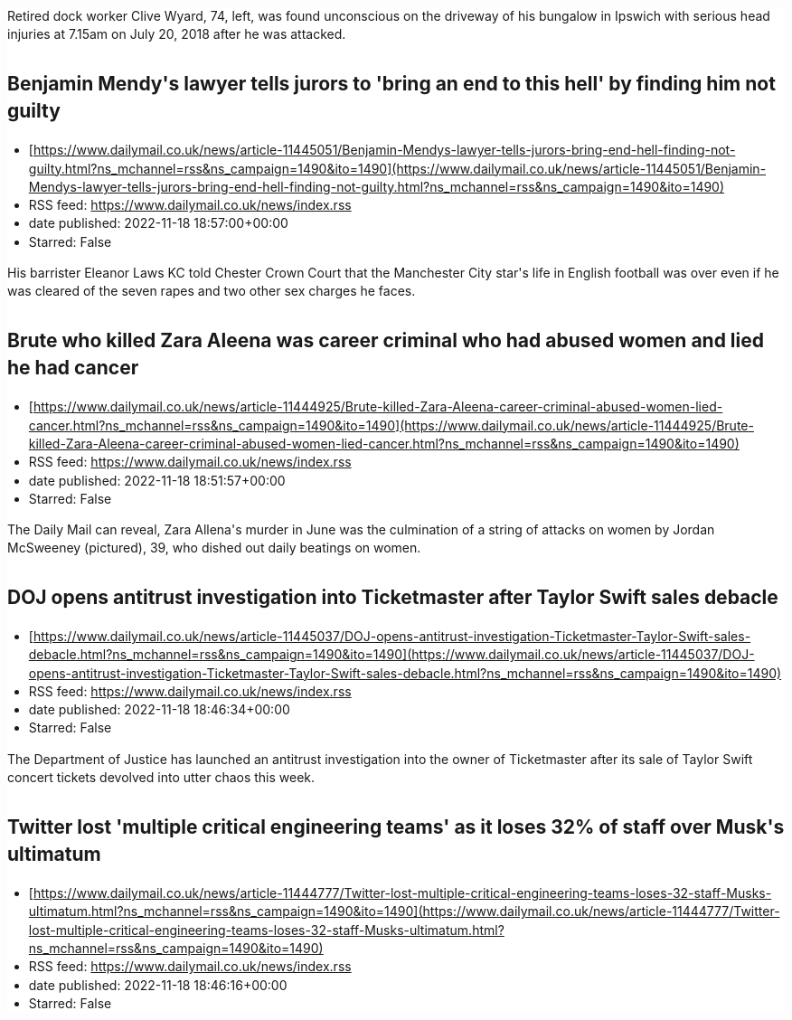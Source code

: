 Retired dock worker Clive Wyard, 74, left, was found unconscious on the driveway of his bungalow in Ipswich with serious head injuries at 7.15am on July 20, 2018 after he was attacked.

## Benjamin Mendy's lawyer tells jurors to 'bring an end to this hell' by finding him not guilty
 - [https://www.dailymail.co.uk/news/article-11445051/Benjamin-Mendys-lawyer-tells-jurors-bring-end-hell-finding-not-guilty.html?ns_mchannel=rss&ns_campaign=1490&ito=1490](https://www.dailymail.co.uk/news/article-11445051/Benjamin-Mendys-lawyer-tells-jurors-bring-end-hell-finding-not-guilty.html?ns_mchannel=rss&ns_campaign=1490&ito=1490)
 - RSS feed: https://www.dailymail.co.uk/news/index.rss
 - date published: 2022-11-18 18:57:00+00:00
 - Starred: False

His barrister Eleanor Laws KC told Chester Crown Court that the Manchester City star's life in English football was over even if he was cleared of the seven rapes and two other sex charges he faces.

## Brute who killed Zara Aleena was career criminal who had abused women and lied he had cancer
 - [https://www.dailymail.co.uk/news/article-11444925/Brute-killed-Zara-Aleena-career-criminal-abused-women-lied-cancer.html?ns_mchannel=rss&ns_campaign=1490&ito=1490](https://www.dailymail.co.uk/news/article-11444925/Brute-killed-Zara-Aleena-career-criminal-abused-women-lied-cancer.html?ns_mchannel=rss&ns_campaign=1490&ito=1490)
 - RSS feed: https://www.dailymail.co.uk/news/index.rss
 - date published: 2022-11-18 18:51:57+00:00
 - Starred: False

The Daily Mail can reveal, Zara Allena's murder in June was the culmination of a string of attacks on women by Jordan McSweeney (pictured), 39, who dished out daily beatings on women.

## DOJ opens antitrust investigation into Ticketmaster after Taylor Swift sales debacle
 - [https://www.dailymail.co.uk/news/article-11445037/DOJ-opens-antitrust-investigation-Ticketmaster-Taylor-Swift-sales-debacle.html?ns_mchannel=rss&ns_campaign=1490&ito=1490](https://www.dailymail.co.uk/news/article-11445037/DOJ-opens-antitrust-investigation-Ticketmaster-Taylor-Swift-sales-debacle.html?ns_mchannel=rss&ns_campaign=1490&ito=1490)
 - RSS feed: https://www.dailymail.co.uk/news/index.rss
 - date published: 2022-11-18 18:46:34+00:00
 - Starred: False

The Department of Justice has launched an antitrust investigation into the owner of Ticketmaster after its sale of Taylor Swift concert tickets devolved into utter chaos this week.

## Twitter lost 'multiple critical engineering teams' as it loses 32% of staff over Musk's ultimatum
 - [https://www.dailymail.co.uk/news/article-11444777/Twitter-lost-multiple-critical-engineering-teams-loses-32-staff-Musks-ultimatum.html?ns_mchannel=rss&ns_campaign=1490&ito=1490](https://www.dailymail.co.uk/news/article-11444777/Twitter-lost-multiple-critical-engineering-teams-loses-32-staff-Musks-ultimatum.html?ns_mchannel=rss&ns_campaign=1490&ito=1490)
 - RSS feed: https://www.dailymail.co.uk/news/index.rss
 - date published: 2022-11-18 18:46:16+00:00
 - Starred: False
